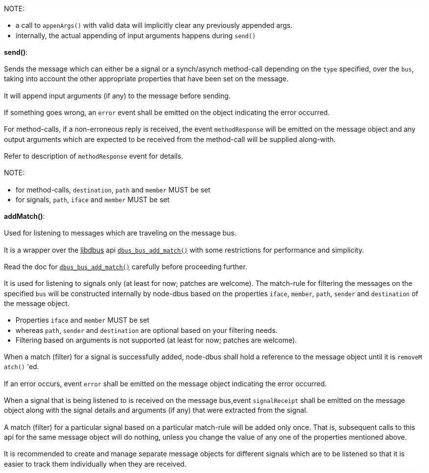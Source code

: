 NOTE:

- a call to `appenArgs()` with valid data will implicitly clear any previously appended args.
- internally, the actual appending of input arguments happens during `send()`

**send()**:

Sends the message which can either be a signal or a synch/asynch method-call
depending on the `type` specified, over the `bus`, taking into account the
other appropriate properties that have been set on the message.

It will append input arguments (if any) to the message before sending.

If something goes wrong, an `error` event shall be emitted on the
object indicating the error occurred.

For method-calls, if a non-erroneous reply is received, the event `methodResponse`
will be emitted on the message object and any output arguments which are expected
to be received from the method-call will be supplied along-with.

Refer to description of `methodResponse` event for details.

NOTE:

- for method-calls, `destination`, `path` and `member` MUST be set
- for signals, `path`, `iface` and `member` MUST be set

**addMatch()**:

Used for listening to messages which are traveling on the message bus.

It is a wrapper over the [libdbus][] api [`dbus_bus_add_match()`][dbbus] with some restrictions
for performance and simplicity.

Read the doc for [`dbus_bus_add_match()`][dbbus] carefully before proceeding further.

It is used for listening to signals only (at least for now; patches are welcome).
The match-rule for filtering the messages on the specified `bus` will be constructed
internally by node-dbus based on the properties `iface`, `member`, `path`, `sender`
and `destination` of the message object.

- Properties `iface` and `member` MUST be set
- whereas `path`, `sender` and `destination` are optional based on your filtering needs.
- Filtering based on arguments is not supported (at least for now; patches are welcome).

When a match (filter) for a signal is successfully added, node-dbus shall hold a reference
to the message object until it is `removeMatch()` 'ed.

If an error occurs, event `error` shall be emitted on the message object indicating the
error occurred.

When a signal that is being listened to is received on the message bus,event `signalReceipt`
shall be emitted on the message object along with the signal details and arguments (if any)
that were extracted from the signal.

A match (filter) for a particular signal based on a particular match-rule will be added only once.
That is, subsequent calls to this api for the same message object will do nothing, unless you
change the value of any one of the properties mentioned above.

It is recommended to create and manage separate message objects for different signals which
are to be listened so that it is easier to track them individually when they are received.


[NodeJS]: http://nodejs.org/
[libdbus]: http://dbus.freedesktop.org/doc/api/html/index.html
[node-libdbus]: https://github.com/agnat/node_libdbus
[LL]: http://releases.ubuntu.com/lucid/
[F15]: http://fedoraproject.org/en/get-fedora-options
[glib2.0]: http://developer.gnome.org/glib/
[NPM]: http://npmjs.org/
[EventEmitter]: http://nodejs.org/docs/v0.4.7/api/events.html
[D-Bus spec]: http://dbus.freedesktop.org/doc/dbus-specification.html
[dbbus]: http://dbus.freedesktop.org/doc/api/html/group__DBusBus.html
[pnt]: http://nodejs.org/docs/latest/api/process.html#process.nextTick